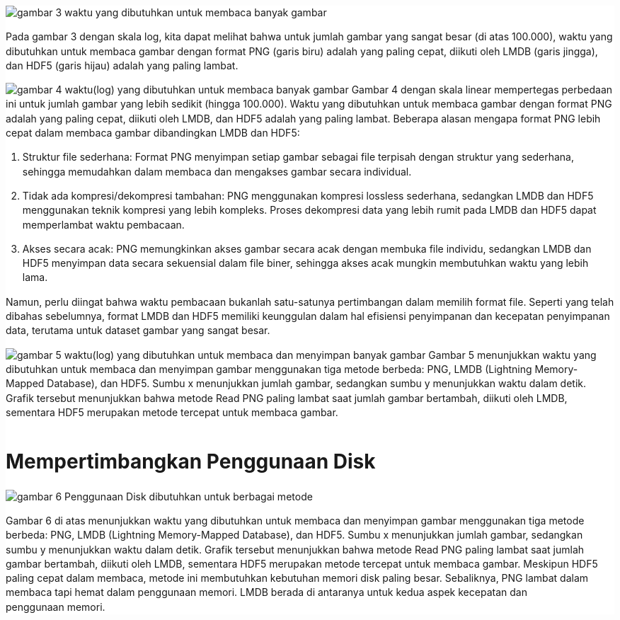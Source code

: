 
![gambar 3 waktu yang dibutuhkan untuk membaca banyak gambar](image-3.png)

Pada gambar 3 dengan skala log, kita dapat melihat bahwa untuk jumlah gambar yang sangat besar (di atas 100.000), waktu yang dibutuhkan untuk membaca gambar dengan format PNG (garis biru) adalah yang paling cepat, diikuti oleh LMDB (garis jingga), dan HDF5 (garis hijau) adalah yang paling lambat.


![gambar 4 waktu(log) yang dibutuhkan untuk membaca banyak gambar](image-4.png)
Gambar 4 dengan skala linear mempertegas perbedaan ini untuk jumlah gambar yang lebih sedikit (hingga 100.000). Waktu yang dibutuhkan untuk membaca gambar dengan format PNG adalah yang paling cepat, diikuti oleh LMDB, dan HDF5 adalah yang paling lambat.
Beberapa alasan mengapa format PNG lebih cepat dalam membaca gambar dibandingkan LMDB dan HDF5:

1. Struktur file sederhana: Format PNG menyimpan setiap gambar sebagai file terpisah dengan struktur yang sederhana, sehingga memudahkan dalam membaca dan mengakses gambar secara individual.

2. Tidak ada kompresi/dekompresi tambahan: PNG menggunakan kompresi lossless sederhana, sedangkan LMDB dan HDF5 menggunakan teknik kompresi yang lebih kompleks. Proses dekompresi data yang lebih rumit pada LMDB dan HDF5 dapat memperlambat waktu pembacaan.

3. Akses secara acak: PNG memungkinkan akses gambar secara acak dengan membuka file individu, sedangkan LMDB dan HDF5 menyimpan data secara sekuensial dalam file biner, sehingga akses acak mungkin membutuhkan waktu yang lebih lama.

Namun, perlu diingat bahwa waktu pembacaan bukanlah satu-satunya pertimbangan dalam memilih format file. Seperti yang telah dibahas sebelumnya, format LMDB dan HDF5 memiliki keunggulan dalam hal efisiensi penyimpanan dan kecepatan penyimpanan data, terutama untuk dataset gambar yang sangat besar.


![gambar 5 waktu(log) yang dibutuhkan untuk membaca dan menyimpan banyak gambar](image-5.png)
Gambar 5 menunjukkan waktu yang dibutuhkan untuk membaca dan menyimpan gambar menggunakan tiga metode berbeda: PNG, LMDB (Lightning Memory-Mapped Database), dan HDF5. Sumbu x menunjukkan jumlah gambar, sedangkan sumbu y menunjukkan waktu dalam detik. Grafik tersebut menunjukkan bahwa metode Read PNG paling lambat saat jumlah gambar bertambah, diikuti oleh LMDB, sementara HDF5 merupakan metode tercepat untuk membaca gambar.


# Mempertimbangkan Penggunaan Disk

![gambar 6 Penggunaan Disk dibutuhkan untuk berbagai metode](image-6.png)

Gambar 6 di atas menunjukkan waktu yang dibutuhkan untuk membaca dan menyimpan gambar menggunakan tiga metode berbeda: PNG, LMDB (Lightning Memory-Mapped Database), dan HDF5. Sumbu x menunjukkan jumlah gambar, sedangkan sumbu y menunjukkan waktu dalam detik. Grafik tersebut menunjukkan bahwa metode Read PNG paling lambat saat jumlah gambar bertambah, diikuti oleh LMDB, sementara HDF5 merupakan metode tercepat untuk membaca gambar. Meskipun HDF5 paling cepat dalam membaca, metode ini membutuhkan kebutuhan memori disk paling besar. Sebaliknya, PNG lambat dalam membaca tapi hemat dalam penggunaan memori. LMDB berada di antaranya untuk kedua aspek kecepatan dan penggunaan memori.
